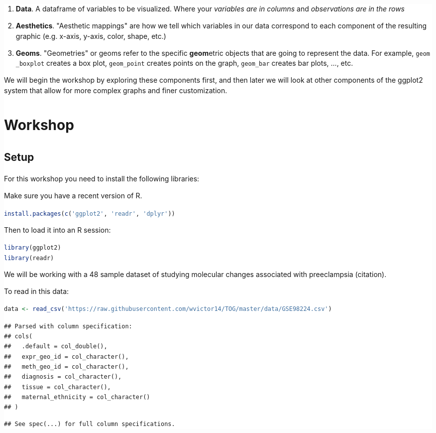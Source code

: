1. **Data**. A dataframe of variables to be visualized. Where your *variables are in columns* and *observations are in the rows*

2. **Aesthetics**. "Aesthetic mappings" are how we tell which variables in our data correspond to each component of the resulting graphic (e.g. x-axis, y-axis, color, shape, etc.)

3. **Geoms**. "Geometries" or geoms refer to the specific **geom**etric objects that are going to represent the data. For example, `geom_boxplot` creates a box plot, `geom_point` creates points on the graph, `geom_bar` creates bar plots, ..., etc. 

We will begin the workshop by exploring these components first, and then later we will look at other components of the ggplot2  system that allow for more complex graphs and finer customization.
 
# Workshop 

## Setup

For this workshop you need to install the following libraries:

Make sure you have a recent version of R.


```r
install.packages(c('ggplot2', 'readr', 'dplyr'))
```

Then to load it into an R session:


```r
library(ggplot2)
library(readr)
```

We will be working with a 48 sample dataset of studying molecular changes associated with preeclampsia (citation).

To read in this data:


```r
data <- read_csv('https://raw.githubusercontent.com/wvictor14/TOG/master/data/GSE98224.csv')
```

```
## Parsed with column specification:
## cols(
##   .default = col_double(),
##   expr_geo_id = col_character(),
##   meth_geo_id = col_character(),
##   diagnosis = col_character(),
##   tissue = col_character(),
##   maternal_ethnicity = col_character()
## )
```

```
## See spec(...) for full column specifications.
```
